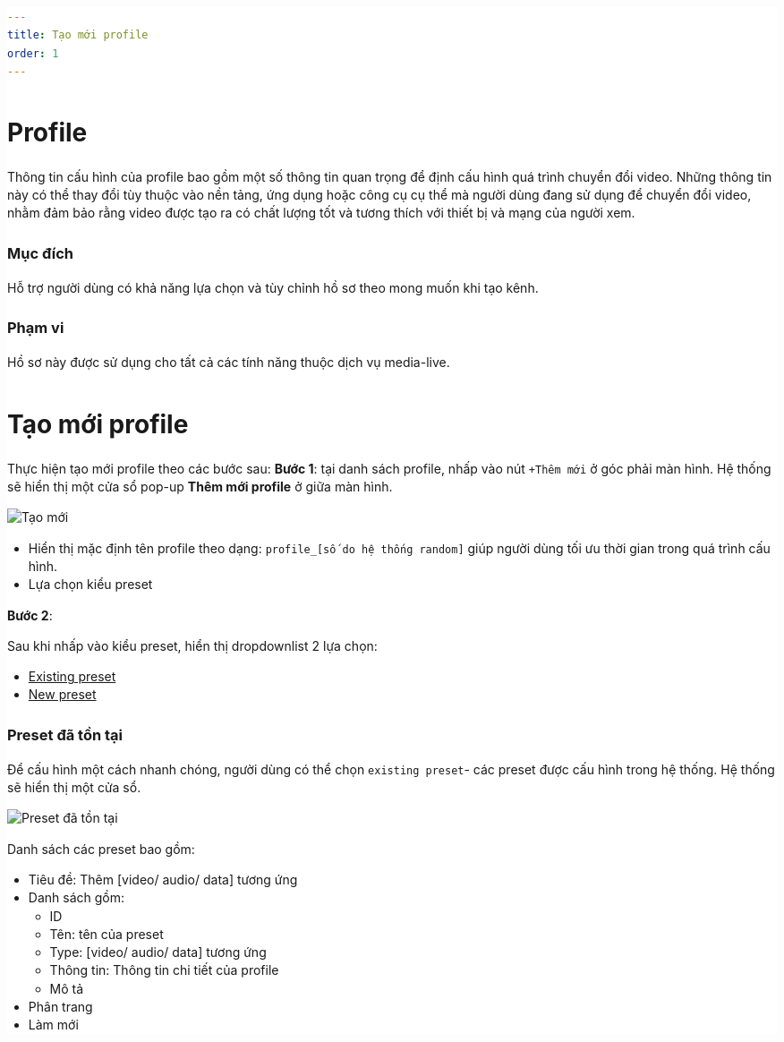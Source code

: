 ```yaml
---
title: Tạo mới profile
order: 1
---
```


# Profile
Thông tin cấu hình của profile bao gồm một số thông tin quan trọng để định cấu hình quá trình chuyển đổi video. Những thông tin này có thể thay đổi tùy thuộc vào nền tảng, ứng dụng hoặc công cụ cụ thể mà người dùng đang sử dụng để chuyển đổi video, nhằm đảm bảo rằng video được tạo ra có chất lượng tốt và tương thích với thiết bị và mạng của người xem.
### Mục đích
Hỗ trợ người dùng có khả năng lựa chọn và tùy chỉnh hồ sơ theo mong muốn khi tạo kênh.
### Phạm vi 
Hồ sơ này được sử dụng cho tất cả các tính năng thuộc dịch vụ media-live.

# Tạo mới profile
Thực hiện tạo mới profile theo các bước sau:
**Bước 1**: tại danh sách profile, nhấp vào nút `+Thêm mới` ở góc phải màn hình.
Hệ thống sẽ hiển thị một cửa sổ pop-up **Thêm mới profile** ở giữa màn hình.

![Tạo mới](/images/media-live/profile/create.png)

- Hiển thị mặc định tên profile theo dạng: `profile_[số do hệ thống random]` giúp người dùng tối ưu thời gian trong quá trình cấu hình.
- Lựa chọn kiểu preset

**Bước 2**: 

Sau khi nhấp vào kiểu preset, hiển thị dropdownlist 2 lựa chọn:
- [Existing preset](./1-create-profile#existing-preset)
- [New preset](./1-create-profile#new-preset)


### Preset đã tồn tại
Để cấu hình một cách nhanh chóng, người dùng có thể chọn `existing preset`- các preset được cấu hình trong hệ thống. 
Hệ thống sẽ hiển thị một cửa sổ.

![Preset đã tồn tại](/images/media-live/profile/existing-video.png)

Danh sách các preset bao gồm:
- Tiêu đề: Thêm [video/ audio/ data] tương ứng
- Danh sách gồm:
    - ID
    - Tên: tên của preset
    - Type: [video/ audio/ data] tương ứng
    - Thông tin: Thông tin chi tiết của profile
    - Mô tả
- Phân trang
- Làm mới
